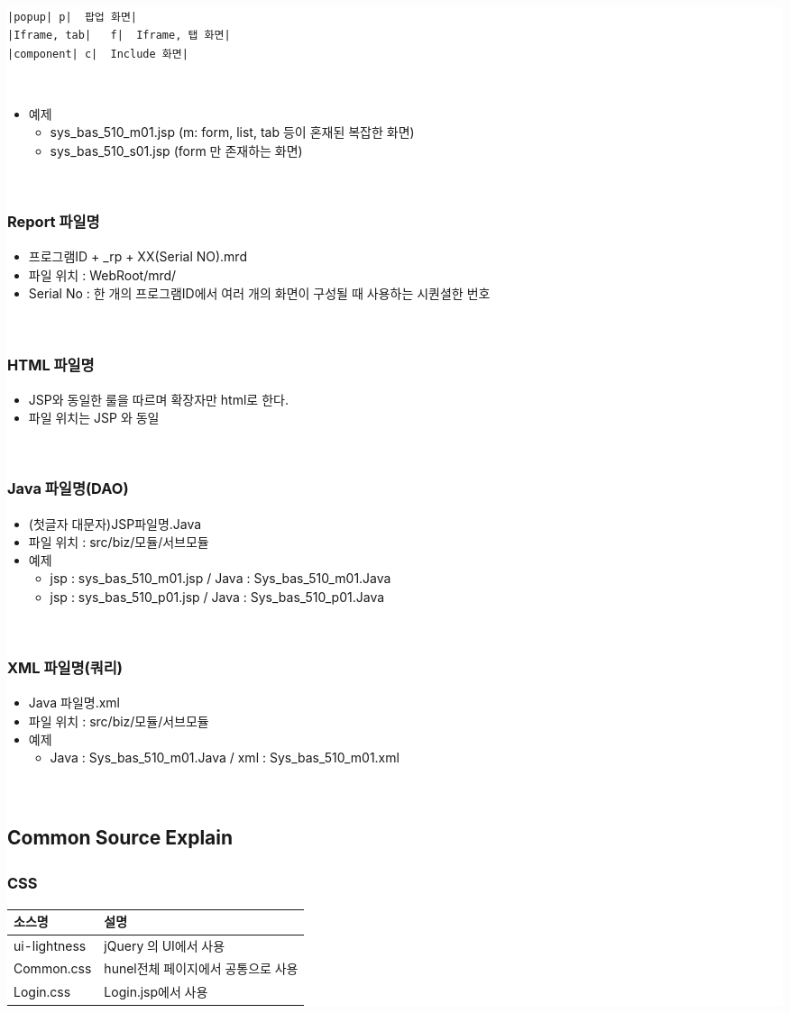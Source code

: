     |popup|	p|	팝업 화면|
    |Iframe, tab|	f|	Iframe, 탭 화면|
    |component|	c|	Include 화면|

<br>

- 예제
  - sys_bas_510_m01.jsp (m: form, list, tab 등이 혼재된 복잡한 화면)
  - sys_bas_510_s01.jsp (form 만 존재하는 화면)


<br>

### Report 파일명
- 프로그램ID + _rp + XX(Serial NO).mrd
- 파일 위치 : WebRoot/mrd/
- Serial No : 한 개의 프로그램ID에서 여러 개의 화면이 구성될 때 
  사용하는 시퀀셜한 번호

<br>

### HTML 파일명
- JSP와 동일한 룰을 따르며 확장자만 html로 한다.
- 파일 위치는 JSP 와 동일


<br>

### Java 파일명(DAO)
- (첫글자 대문자)JSP파일명.Java
- 파일 위치 : src/biz/모듈/서브모듈
- 예제
  - jsp : sys_bas_510_m01.jsp / Java : Sys_bas_510_m01.Java
  - jsp : sys_bas_510_p01.jsp / Java : Sys_bas_510_p01.Java


<br>

### XML 파일명(쿼리)
- Java 파일명.xml
- 파일 위치 : src/biz/모듈/서브모듈
- 예제  
  - Java : Sys_bas_510_m01.Java / xml : Sys_bas_510_m01.xml

<br>

## Common Source Explain
### CSS
| 소스명     | 설명   |
| :---------- |:------------- |
|ui-lightness|	jQuery 의 UI에서 사용|
|Common.css|	hunel전체 페이지에서 공통으로 사용|
|Login.css|	Login.jsp에서 사용|
